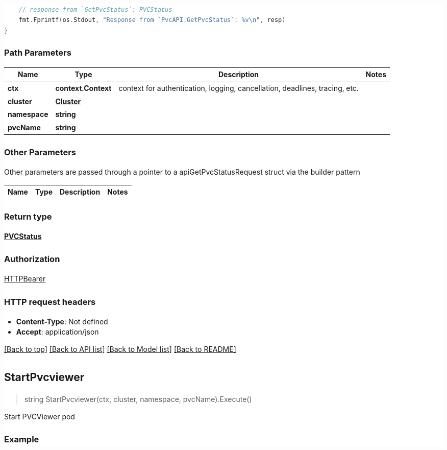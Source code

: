 ```go
	// response from `GetPvcStatus`: PVCStatus
	fmt.Fprintf(os.Stdout, "Response from `PvcAPI.GetPvcStatus`: %v\n", resp)
}
```

### Path Parameters


Name | Type | Description  | Notes
------------- | ------------- | ------------- | -------------
**ctx** | **context.Context** | context for authentication, logging, cancellation, deadlines, tracing, etc.
**cluster** | [**Cluster**](.md) |  | 
**namespace** | **string** |  | 
**pvcName** | **string** |  | 

### Other Parameters

Other parameters are passed through a pointer to a apiGetPvcStatusRequest struct via the builder pattern


Name | Type | Description  | Notes
------------- | ------------- | ------------- | -------------




### Return type

[**PVCStatus**](PVCStatus.md)

### Authorization

[HTTPBearer](../README.md#HTTPBearer)

### HTTP request headers

- **Content-Type**: Not defined
- **Accept**: application/json

[[Back to top]](#) [[Back to API list]](../README.md#documentation-for-api-endpoints)
[[Back to Model list]](../README.md#documentation-for-models)
[[Back to README]](../README.md)


## StartPvcviewer

> string StartPvcviewer(ctx, cluster, namespace, pvcName).Execute()

Start PVCViewer pod



### Example
